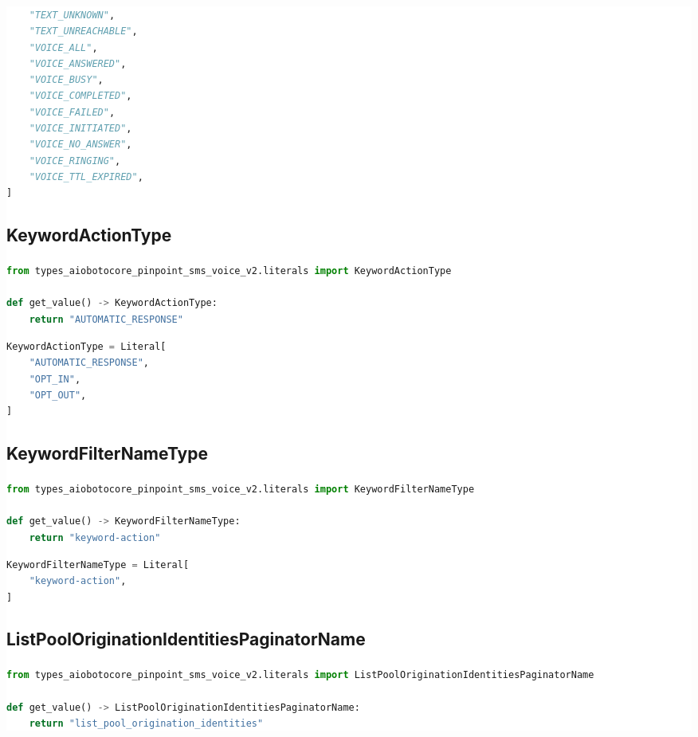 ```python title="Definition"
    "TEXT_UNKNOWN",
    "TEXT_UNREACHABLE",
    "VOICE_ALL",
    "VOICE_ANSWERED",
    "VOICE_BUSY",
    "VOICE_COMPLETED",
    "VOICE_FAILED",
    "VOICE_INITIATED",
    "VOICE_NO_ANSWER",
    "VOICE_RINGING",
    "VOICE_TTL_EXPIRED",
]
```
## KeywordActionType

```python title="Usage Example"
from types_aiobotocore_pinpoint_sms_voice_v2.literals import KeywordActionType

def get_value() -> KeywordActionType:
    return "AUTOMATIC_RESPONSE"
```

```python title="Definition"
KeywordActionType = Literal[
    "AUTOMATIC_RESPONSE",
    "OPT_IN",
    "OPT_OUT",
]
```
## KeywordFilterNameType

```python title="Usage Example"
from types_aiobotocore_pinpoint_sms_voice_v2.literals import KeywordFilterNameType

def get_value() -> KeywordFilterNameType:
    return "keyword-action"
```

```python title="Definition"
KeywordFilterNameType = Literal[
    "keyword-action",
]
```
## ListPoolOriginationIdentitiesPaginatorName

```python title="Usage Example"
from types_aiobotocore_pinpoint_sms_voice_v2.literals import ListPoolOriginationIdentitiesPaginatorName

def get_value() -> ListPoolOriginationIdentitiesPaginatorName:
    return "list_pool_origination_identities"
```
